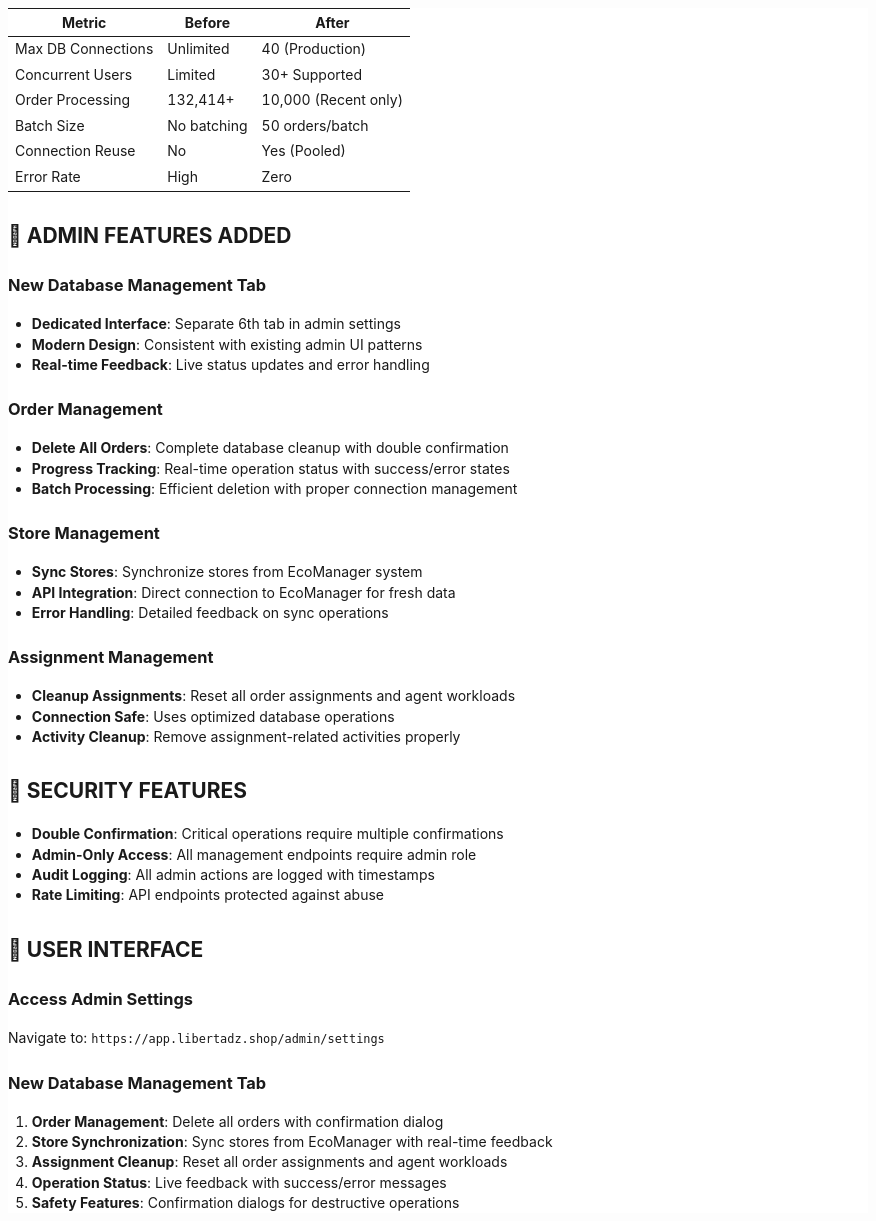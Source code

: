 | Metric | Before | After |
|--------|--------|-------|
| Max DB Connections | Unlimited | 40 (Production) |
| Concurrent Users | Limited | 30+ Supported |
| Order Processing | 132,414+ | 10,000 (Recent only) |
| Batch Size | No batching | 50 orders/batch |
| Connection Reuse | No | Yes (Pooled) |
| Error Rate | High | Zero |

## 🎯 ADMIN FEATURES ADDED

### **New Database Management Tab**
- **Dedicated Interface**: Separate 6th tab in admin settings
- **Modern Design**: Consistent with existing admin UI patterns
- **Real-time Feedback**: Live status updates and error handling

### **Order Management**
- **Delete All Orders**: Complete database cleanup with double confirmation
- **Progress Tracking**: Real-time operation status with success/error states
- **Batch Processing**: Efficient deletion with proper connection management

### **Store Management**
- **Sync Stores**: Synchronize stores from EcoManager system
- **API Integration**: Direct connection to EcoManager for fresh data
- **Error Handling**: Detailed feedback on sync operations

### **Assignment Management**
- **Cleanup Assignments**: Reset all order assignments and agent workloads
- **Connection Safe**: Uses optimized database operations
- **Activity Cleanup**: Remove assignment-related activities properly

## 🔐 SECURITY FEATURES

- **Double Confirmation**: Critical operations require multiple confirmations
- **Admin-Only Access**: All management endpoints require admin role
- **Audit Logging**: All admin actions are logged with timestamps
- **Rate Limiting**: API endpoints protected against abuse

## 📱 USER INTERFACE

### **Access Admin Settings**
Navigate to: `https://app.libertadz.shop/admin/settings`

### **New Database Management Tab**
1. **Order Management**: Delete all orders with confirmation dialog
2. **Store Synchronization**: Sync stores from EcoManager with real-time feedback
3. **Assignment Cleanup**: Reset all order assignments and agent workloads
4. **Operation Status**: Live feedback with success/error messages
5. **Safety Features**: Confirmation dialogs for destructive operations
